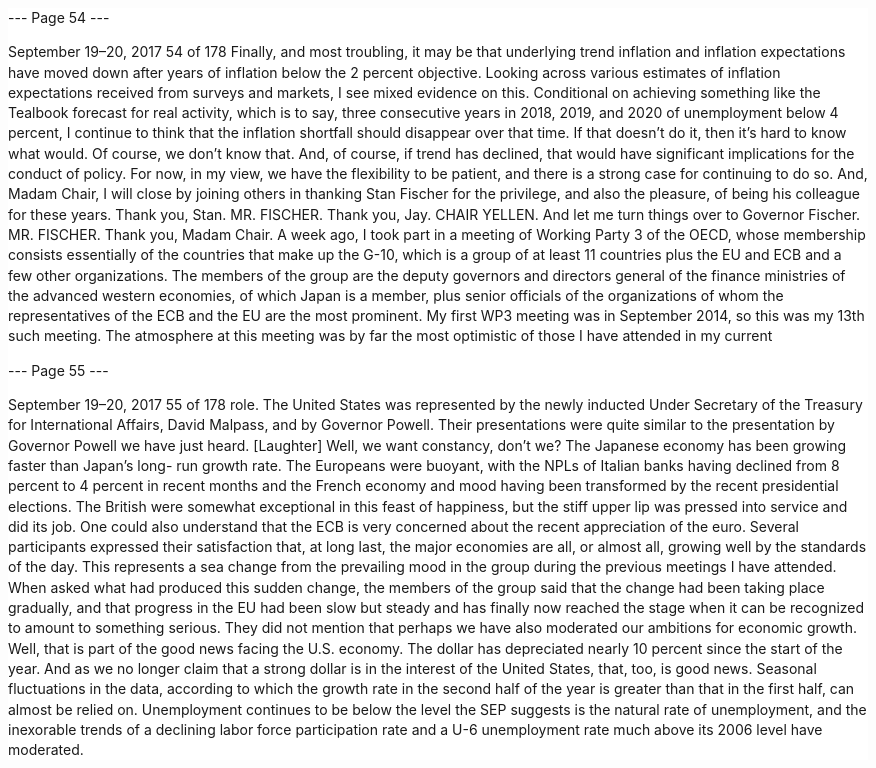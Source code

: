 --- Page 54 ---

September 19–20, 2017 54 of 178
Finally, and most troubling, it may be that underlying trend inflation and inflation
expectations have moved down after years of inflation below the 2 percent objective. Looking
across various estimates of inflation expectations received from surveys and markets, I see mixed
evidence on this. Conditional on achieving something like the Tealbook forecast for real
activity, which is to say, three consecutive years in 2018, 2019, and 2020 of unemployment
below 4 percent, I continue to think that the inflation shortfall should disappear over that time. If
that doesn’t do it, then it’s hard to know what would. Of course, we don’t know that. And, of
course, if trend has declined, that would have significant implications for the conduct of policy.
For now, in my view, we have the flexibility to be patient, and there is a strong case for
continuing to do so.
And, Madam Chair, I will close by joining others in thanking Stan Fischer for the
privilege, and also the pleasure, of being his colleague for these years. Thank you, Stan.
MR. FISCHER. Thank you, Jay.
CHAIR YELLEN. And let me turn things over to Governor Fischer.
MR. FISCHER. Thank you, Madam Chair. A week ago, I took part in a meeting of
Working Party 3 of the OECD, whose membership consists essentially of the countries that make
up the G-10, which is a group of at least 11 countries plus the EU and ECB and a few other
organizations. The members of the group are the deputy governors and directors general of the
finance ministries of the advanced western economies, of which Japan is a member, plus senior
officials of the organizations of whom the representatives of the ECB and the EU are the most
prominent.
My first WP3 meeting was in September 2014, so this was my 13th such meeting. The
atmosphere at this meeting was by far the most optimistic of those I have attended in my current

--- Page 55 ---

September 19–20, 2017 55 of 178
role. The United States was represented by the newly inducted Under Secretary of the Treasury
for International Affairs, David Malpass, and by Governor Powell. Their presentations were
quite similar to the presentation by Governor Powell we have just heard. [Laughter] Well, we
want constancy, don’t we? The Japanese economy has been growing faster than Japan’s long-
run growth rate. The Europeans were buoyant, with the NPLs of Italian banks having declined
from 8 percent to 4 percent in recent months and the French economy and mood having been
transformed by the recent presidential elections. The British were somewhat exceptional in this
feast of happiness, but the stiff upper lip was pressed into service and did its job. One could also
understand that the ECB is very concerned about the recent appreciation of the euro. Several
participants expressed their satisfaction that, at long last, the major economies are all, or almost
all, growing well by the standards of the day. This represents a sea change from the prevailing
mood in the group during the previous meetings I have attended.
When asked what had produced this sudden change, the members of the group said that
the change had been taking place gradually, and that progress in the EU had been slow but steady
and has finally now reached the stage when it can be recognized to amount to something serious.
They did not mention that perhaps we have also moderated our ambitions for economic growth.
Well, that is part of the good news facing the U.S. economy. The dollar has depreciated
nearly 10 percent since the start of the year. And as we no longer claim that a strong dollar is in
the interest of the United States, that, too, is good news. Seasonal fluctuations in the data,
according to which the growth rate in the second half of the year is greater than that in the first
half, can almost be relied on. Unemployment continues to be below the level the SEP suggests is
the natural rate of unemployment, and the inexorable trends of a declining labor force
participation rate and a U-6 unemployment rate much above its 2006 level have moderated.
